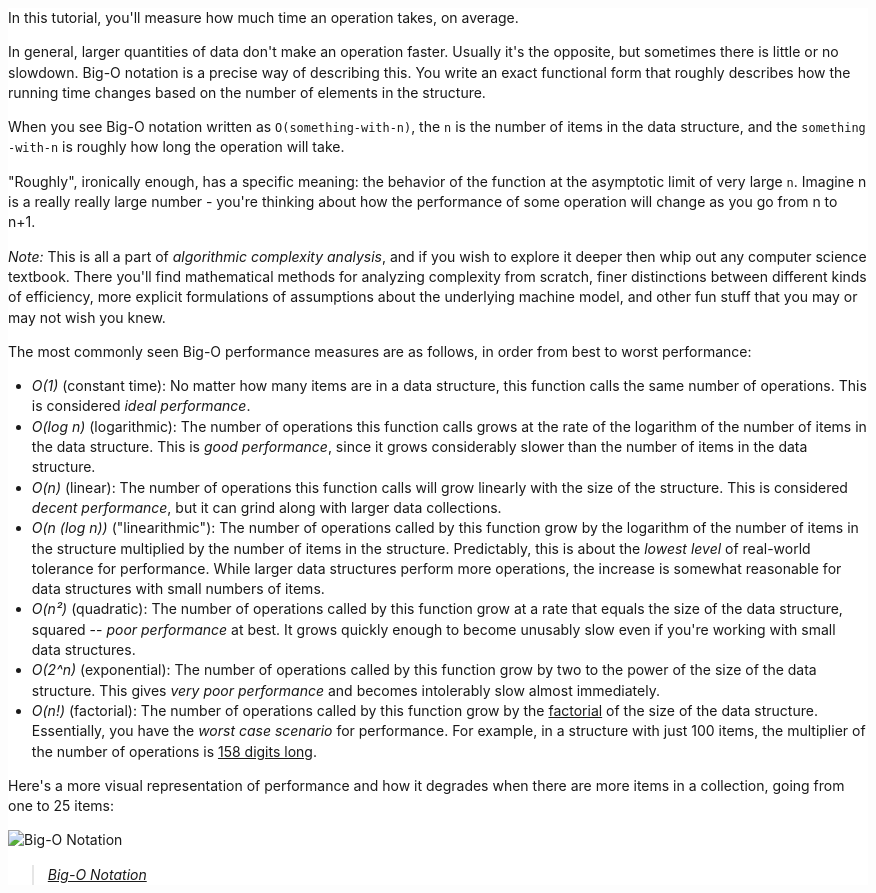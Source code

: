 In this tutorial, you'll measure how much time an operation takes, on average.

In general, larger quantities of data don't make an operation faster. Usually it's the opposite, but sometimes there is little or no slowdown. Big-O notation is a precise way of describing this. You write an exact functional form that roughly describes how the running time changes based on the number of elements in the structure.

When you see Big-O notation written as `O(something-with-n)`, the `n` is the number of items in the data structure, and the `something-with-n` is roughly how long the operation will take.

"Roughly", ironically enough, has a specific meaning: the behavior of the function at the asymptotic limit of very large `n`. Imagine n is a really really large number - you're thinking about how the performance of some operation will change as you go from n to n+1.

_Note:_ This is all a part of _algorithmic complexity analysis_, and if you wish to explore it deeper then whip out any computer science textbook. There you'll find mathematical methods for analyzing complexity from scratch, finer distinctions between different kinds of efficiency, more explicit formulations of assumptions about the underlying machine model, and other fun stuff that you may or may not wish you knew.

The most commonly seen Big-O performance measures are as follows, in order from best to worst performance:

  * _O(1)_ (constant time): No matter how many items are in a data structure, this function calls the same number of operations. This is considered _ideal performance_.
  * _O(log n)_ (logarithmic): The number of operations this function calls grows at the rate of the logarithm of the number of items in the data structure. This is _good performance_, since it grows considerably slower than the number of items in the data structure.
  * _O(n)_ (linear): The number of operations this function calls will grow linearly with the size of the structure. This is considered _decent performance_, but it can grind along with larger data collections.
  * _O(n (log n))_ ("linearithmic"): The number of operations called by this function grow by the logarithm of the number of items in the structure multiplied by the number of items in the structure. Predictably, this is about the _lowest level_ of real-world tolerance for performance. While larger data structures perform more operations, the increase is somewhat reasonable for data structures with small numbers of items.
  * _O(n²)_ (quadratic): The number of operations called by this function grow at a rate that equals the size of the data structure, squared -- _poor performance_ at best. It grows quickly enough to become unusably slow even if you're working with small data structures.
  * _O(2^n)_ (exponential): The number of operations called by this function grow by two to the power of the size of the data structure. This gives _very poor performance_ and becomes intolerably slow almost immediately.
  * _O(n!)_ (factorial): The number of operations called by this function grow by the [factorial](http://en.wikipedia.org/wiki/Factorial) of the size of the data structure. Essentially, you have the _worst case scenario_ for performance. For example, in a structure with just 100 items, the multiplier of the number of operations is [158 digits long](http://www.wolframalpha.com/input/?i=100%21).

Here's a more visual representation of performance and how it degrades when there are more items in a collection, going from one to 25 items:

![Big-O Notation](http://cdn2.raywenderlich.com/wp-content/uploads/2014/09/Screen-Shot-2014-09-14-at-11.54.21-AM-700x460.png)

> _[Big-O Notation](http://cdn2.raywenderlich.com/wp-content/uploads/2014/09/Screen-Shot-2014-09-14-at-11.54.21-AM.png)_

